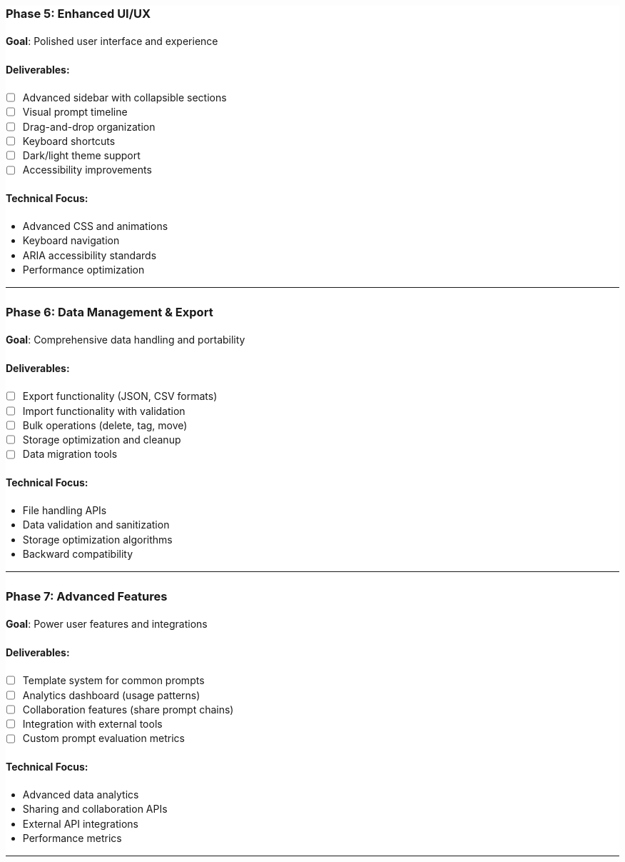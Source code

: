 ### Phase 5: Enhanced UI/UX
**Goal**: Polished user interface and experience

#### Deliverables:
- [ ] Advanced sidebar with collapsible sections
- [ ] Visual prompt timeline
- [ ] Drag-and-drop organization
- [ ] Keyboard shortcuts
- [ ] Dark/light theme support
- [ ] Accessibility improvements

#### Technical Focus:
- Advanced CSS and animations
- Keyboard navigation
- ARIA accessibility standards
- Performance optimization

---

### Phase 6: Data Management & Export
**Goal**: Comprehensive data handling and portability

#### Deliverables:
- [ ] Export functionality (JSON, CSV formats)
- [ ] Import functionality with validation
- [ ] Bulk operations (delete, tag, move)
- [ ] Storage optimization and cleanup
- [ ] Data migration tools

#### Technical Focus:
- File handling APIs
- Data validation and sanitization
- Storage optimization algorithms
- Backward compatibility

---

### Phase 7: Advanced Features
**Goal**: Power user features and integrations

#### Deliverables:
- [ ] Template system for common prompts
- [ ] Analytics dashboard (usage patterns)
- [ ] Collaboration features (share prompt chains)
- [ ] Integration with external tools
- [ ] Custom prompt evaluation metrics

#### Technical Focus:
- Advanced data analytics
- Sharing and collaboration APIs
- External API integrations
- Performance metrics

---